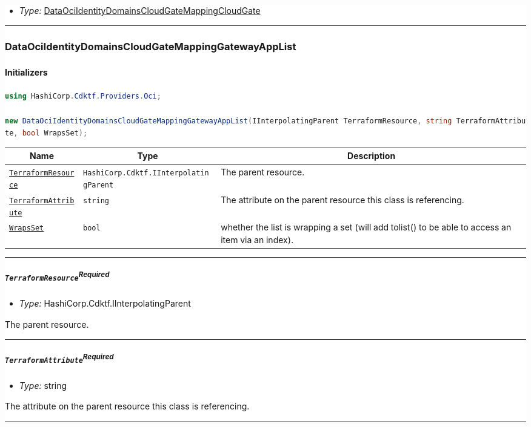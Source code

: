 - *Type:* <a href="#rhizo-co-terraform-provider-oci.dataOciIdentityDomainsCloudGateMapping.DataOciIdentityDomainsCloudGateMappingCloudGate">DataOciIdentityDomainsCloudGateMappingCloudGate</a>

---


### DataOciIdentityDomainsCloudGateMappingGatewayAppList <a name="DataOciIdentityDomainsCloudGateMappingGatewayAppList" id="rhizo-co-terraform-provider-oci.dataOciIdentityDomainsCloudGateMapping.DataOciIdentityDomainsCloudGateMappingGatewayAppList"></a>

#### Initializers <a name="Initializers" id="rhizo-co-terraform-provider-oci.dataOciIdentityDomainsCloudGateMapping.DataOciIdentityDomainsCloudGateMappingGatewayAppList.Initializer"></a>

```csharp
using HashiCorp.Cdktf.Providers.Oci;

new DataOciIdentityDomainsCloudGateMappingGatewayAppList(IInterpolatingParent TerraformResource, string TerraformAttribute, bool WrapsSet);
```

| **Name** | **Type** | **Description** |
| --- | --- | --- |
| <code><a href="#rhizo-co-terraform-provider-oci.dataOciIdentityDomainsCloudGateMapping.DataOciIdentityDomainsCloudGateMappingGatewayAppList.Initializer.parameter.terraformResource">TerraformResource</a></code> | <code>HashiCorp.Cdktf.IInterpolatingParent</code> | The parent resource. |
| <code><a href="#rhizo-co-terraform-provider-oci.dataOciIdentityDomainsCloudGateMapping.DataOciIdentityDomainsCloudGateMappingGatewayAppList.Initializer.parameter.terraformAttribute">TerraformAttribute</a></code> | <code>string</code> | The attribute on the parent resource this class is referencing. |
| <code><a href="#rhizo-co-terraform-provider-oci.dataOciIdentityDomainsCloudGateMapping.DataOciIdentityDomainsCloudGateMappingGatewayAppList.Initializer.parameter.wrapsSet">WrapsSet</a></code> | <code>bool</code> | whether the list is wrapping a set (will add tolist() to be able to access an item via an index). |

---

##### `TerraformResource`<sup>Required</sup> <a name="TerraformResource" id="rhizo-co-terraform-provider-oci.dataOciIdentityDomainsCloudGateMapping.DataOciIdentityDomainsCloudGateMappingGatewayAppList.Initializer.parameter.terraformResource"></a>

- *Type:* HashiCorp.Cdktf.IInterpolatingParent

The parent resource.

---

##### `TerraformAttribute`<sup>Required</sup> <a name="TerraformAttribute" id="rhizo-co-terraform-provider-oci.dataOciIdentityDomainsCloudGateMapping.DataOciIdentityDomainsCloudGateMappingGatewayAppList.Initializer.parameter.terraformAttribute"></a>

- *Type:* string

The attribute on the parent resource this class is referencing.

---
